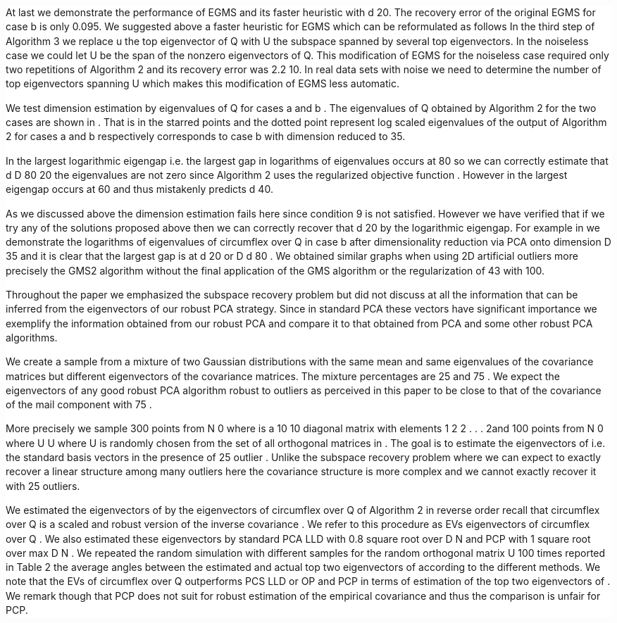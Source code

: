 At last we demonstrate the performance of EGMS and its faster heuristic with d 20. The recovery error of the original EGMS for case b is only 0.095. We suggested above a faster heuristic for EGMS which can be reformulated as follows In the third step of Algorithm 3 we replace u the top eigenvector of Q with U the subspace spanned by several top eigenvectors. In the noiseless case we could let U be the span of the nonzero eigenvectors of Q. This modification of EGMS for the noiseless case required only two repetitions of Algorithm 2 and its recovery error was 2.2 10. In real data sets with noise we need to determine the number of top eigenvectors spanning U which makes this modification of EGMS less automatic.

We test dimension estimation by eigenvalues of Q for cases a and b . The eigenvalues of Q obtained by Algorithm 2 for the two cases are shown in . That is in the starred points and the dotted point represent log scaled eigenvalues of the output of Algorithm 2 for cases a and b respectively corresponds to case b with dimension reduced to 35.

In the largest logarithmic eigengap i.e. the largest gap in logarithms of eigenvalues occurs at 80 so we can correctly estimate that d D 80 20 the eigenvalues are not zero since Algorithm 2 uses the regularized objective function . However in the largest eigengap occurs at 60 and thus mistakenly predicts d 40.

As we discussed above the dimension estimation fails here since condition 9 is not satisfied. However we have verified that if we try any of the solutions proposed above then we can correctly recover that d 20 by the logarithmic eigengap. For example in we demonstrate the logarithms of eigenvalues of circumflex over Q in case b after dimensionality reduction via PCA onto dimension D 35 and it is clear that the largest gap is at d 20 or D d 80 . We obtained similar graphs when using 2D artificial outliers more precisely the GMS2 algorithm without the final application of the GMS algorithm or the regularization of 43 with 100.

Throughout the paper we emphasized the subspace recovery problem but did not discuss at all the information that can be inferred from the eigenvectors of our robust PCA strategy. Since in standard PCA these vectors have significant importance we exemplify the information obtained from our robust PCA and compare it to that obtained from PCA and some other robust PCA algorithms.

We create a sample from a mixture of two Gaussian distributions with the same mean and same eigenvalues of the covariance matrices but different eigenvectors of the covariance matrices. The mixture percentages are 25 and 75 . We expect the eigenvectors of any good robust PCA algorithm robust to outliers as perceived in this paper to be close to that of the covariance of the mail component with 75 .

More precisely we sample 300 points from N 0 where is a 10 10 diagonal matrix with elements 1 2 2 . . . 2and 100 points from N 0 where U U where U is randomly chosen from the set of all orthogonal matrices in . The goal is to estimate the eigenvectors of i.e. the standard basis vectors in the presence of 25 outlier . Unlike the subspace recovery problem where we can expect to exactly recover a linear structure among many outliers here the covariance structure is more complex and we cannot exactly recover it with 25 outliers.

We estimated the eigenvectors of by the eigenvectors of circumflex over Q of Algorithm 2 in reverse order recall that circumflex over Q is a scaled and robust version of the inverse covariance . We refer to this procedure as EVs eigenvectors of circumflex over Q . We also estimated these eigenvectors by standard PCA LLD with 0.8 square root over D N and PCP with 1 square root over max D N . We repeated the random simulation with different samples for the random orthogonal matrix U 100 times reported in Table 2 the average angles between the estimated and actual top two eigenvectors of according to the different methods. We note that the EVs of circumflex over Q outperforms PCS LLD or OP and PCP in terms of estimation of the top two eigenvectors of . We remark though that PCP does not suit for robust estimation of the empirical covariance and thus the comparison is unfair for PCP.
